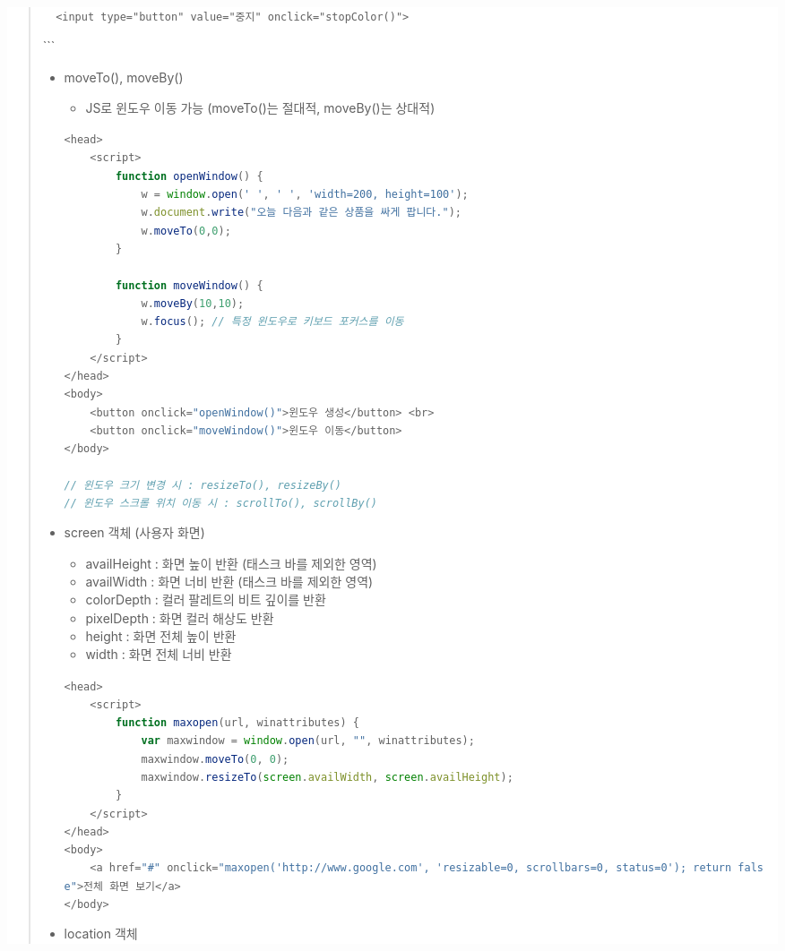>       <input type="button" value="중지" onclick="stopColor()">
>   </body>
>   ```
>   
>    
>   
> * moveTo(), moveBy()
>
>   * JS로 윈도우 이동 가능 (moveTo()는 절대적, moveBy()는 상대적)
>
>   ```javascript
>   <head>
>       <script>
>           function openWindow() {
>               w = window.open(' ', ' ', 'width=200, height=100');
>               w.document.write("오늘 다음과 같은 상품을 싸게 팝니다.");
>               w.moveTo(0,0);
>           }
>   
>           function moveWindow() {
>               w.moveBy(10,10);
>               w.focus(); // 특정 윈도우로 키보드 포커스를 이동
>           }
>       </script>
>   </head>
>   <body>
>       <button onclick="openWindow()">윈도우 생성</button> <br>
>       <button onclick="moveWindow()">윈도우 이동</button>
>   </body>
>   
>   // 윈도우 크기 변경 시 : resizeTo(), resizeBy()
>   // 윈도우 스크롤 위치 이동 시 : scrollTo(), scrollBy()
>   ```
>
>  
>
> * screen 객체 (사용자 화면)
>
>   * availHeight : 화면 높이 반환 (태스크 바를 제외한 영역)
>   * availWidth : 화면 너비 반환 (태스크 바를 제외한 영역)
>   * colorDepth : 컬러 팔레트의 비트 깊이를 반환
>   * pixelDepth : 화면 컬러 해상도 반환
>   * height : 화면 전체 높이 반환
>   * width : 화면 전체 너비 반환
>
>   ```javascript
>   <head>
>       <script>
>           function maxopen(url, winattributes) {
>               var maxwindow = window.open(url, "", winattributes);
>               maxwindow.moveTo(0, 0);
>               maxwindow.resizeTo(screen.availWidth, screen.availHeight);
>           }
>       </script>
>   </head>
>   <body>
>       <a href="#" onclick="maxopen('http://www.google.com', 'resizable=0, scrollbars=0, status=0'); return false">전체 화면 보기</a>
>   </body>
>   ```
>
>  
>
> * location 객체
